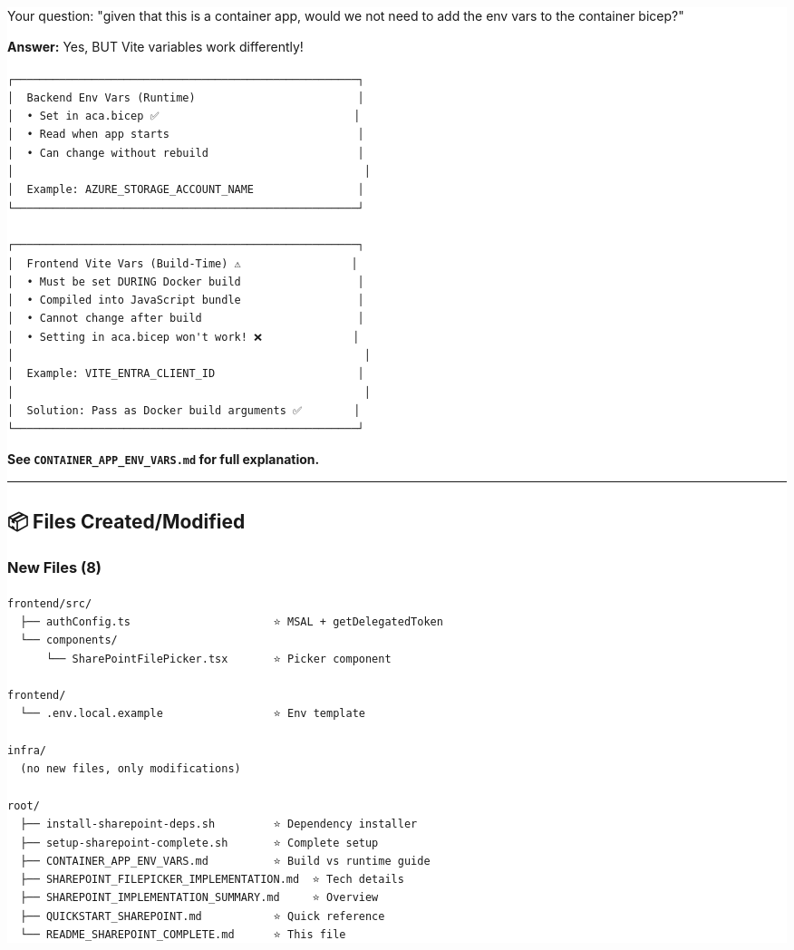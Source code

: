 Your question: "given that this is a container app, would we not need to add the env vars to the container bicep?"

**Answer:** Yes, BUT Vite variables work differently!

```
┌─────────────────────────────────────────────────────┐
│  Backend Env Vars (Runtime)                         │
│  • Set in aca.bicep ✅                              │
│  • Read when app starts                             │
│  • Can change without rebuild                       │
│                                                      │
│  Example: AZURE_STORAGE_ACCOUNT_NAME                │
└─────────────────────────────────────────────────────┘

┌─────────────────────────────────────────────────────┐
│  Frontend Vite Vars (Build-Time) ⚠️                 │
│  • Must be set DURING Docker build                  │
│  • Compiled into JavaScript bundle                  │
│  • Cannot change after build                        │
│  • Setting in aca.bicep won't work! ❌              │
│                                                      │
│  Example: VITE_ENTRA_CLIENT_ID                      │
│                                                      │
│  Solution: Pass as Docker build arguments ✅        │
└─────────────────────────────────────────────────────┘
```

**See `CONTAINER_APP_ENV_VARS.md` for full explanation.**

---

## 📦 Files Created/Modified

### New Files (8)
```
frontend/src/
  ├── authConfig.ts                      ⭐ MSAL + getDelegatedToken
  └── components/
      └── SharePointFilePicker.tsx       ⭐ Picker component

frontend/
  └── .env.local.example                 ⭐ Env template

infra/
  (no new files, only modifications)

root/
  ├── install-sharepoint-deps.sh         ⭐ Dependency installer
  ├── setup-sharepoint-complete.sh       ⭐ Complete setup
  ├── CONTAINER_APP_ENV_VARS.md          ⭐ Build vs runtime guide
  ├── SHAREPOINT_FILEPICKER_IMPLEMENTATION.md  ⭐ Tech details
  ├── SHAREPOINT_IMPLEMENTATION_SUMMARY.md     ⭐ Overview
  ├── QUICKSTART_SHAREPOINT.md           ⭐ Quick reference
  └── README_SHAREPOINT_COMPLETE.md      ⭐ This file
```
